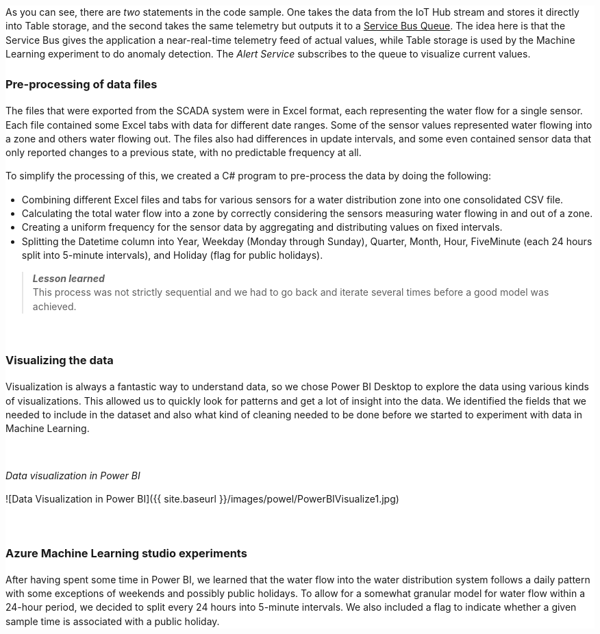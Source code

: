 As you can see, there are *two* statements in the code sample. One takes the data from the IoT Hub stream and stores it directly into Table storage, and the second takes the same telemetry but outputs it to a [Service Bus Queue](https://docs.microsoft.com/en-us/azure/service-bus/). The idea here is that the Service Bus gives the application a near-real-time telemetry feed of actual values, while Table storage is used by the Machine Learning experiment to do anomaly detection. The *Alert Service* subscribes to the queue to visualize current values.

### Pre-processing of data files 

The files that were exported from the SCADA system were in Excel format, each representing the water flow for a single sensor. Each file contained some Excel tabs with data for different date ranges. Some of the sensor values represented water flowing into a zone and others water flowing out. The files also had differences in update intervals, and some even contained sensor data that only reported changes to a previous state, with no predictable frequency at all.

To simplify the processing of this, we created a C# program to pre-process the data by doing the following:

-	Combining different Excel files and tabs for various sensors for a water distribution zone into one consolidated CSV file.
-	Calculating the total water flow into a zone by correctly considering the sensors measuring water flowing in and out of a zone.
-	Creating a uniform frequency for the sensor data by aggregating and distributing values on fixed intervals.
-	Splitting the Datetime column into Year, Weekday (Monday through Sunday), Quarter, Month, Hour, FiveMinute (each 24 hours split into 5-minute intervals), and Holiday (flag for public holidays).

>***Lesson learned*** <br />
>This process was not strictly sequential and we had to go back and iterate several times before a good model was achieved.

<br/>

### Visualizing the data 

Visualization is always a fantastic way to understand data, so we chose Power BI Desktop to explore the data using various kinds of visualizations. This allowed us to quickly look for patterns and get a lot of insight into the data. We identified the fields that we needed to include in the dataset and also what kind of cleaning needed to be done before we started to experiment with data in Machine Learning.

<br/>

*Data visualization in Power BI*
 
![Data Visualization in Power BI]({{ site.baseurl }}/images/powel/PowerBIVisualize1.jpg)

<br/>

### Azure Machine Learning studio experiments 

After having spent some time in Power BI, we learned that the water flow into the water distribution system follows 
a daily pattern with some exceptions of weekends and possibly public holidays. To allow for a somewhat granular model for water flow within a 24-hour period, we decided to split every 24 hours into 5-minute intervals. We also included a flag to indicate whether a given sample time is associated with a public holiday.
